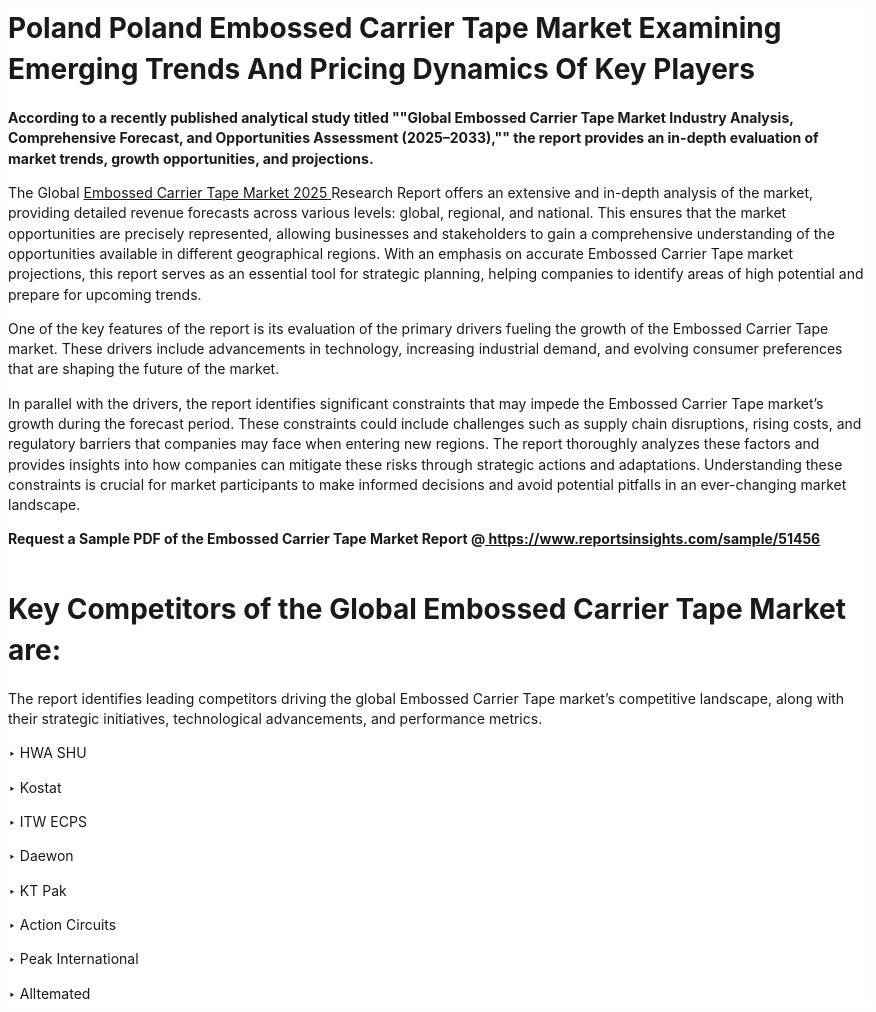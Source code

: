 # Poland Poland Embossed Carrier Tape Market Examining Emerging Trends And Pricing Dynamics Of Key Players

<strong>According to a recently published analytical study titled ""Global Embossed Carrier Tape Market Industry Analysis, Comprehensive Forecast, and Opportunities Assessment (2025–2033),"" the report provides an in-depth evaluation of market trends, growth opportunities, and projections.</strong>

 The Global <a href=https://www.reportsinsights.com/sample/51456>Embossed Carrier Tape Market 2025 </a> Research Report offers an extensive and in-depth analysis of the market, providing detailed revenue forecasts across various levels: global, regional, and national. This ensures that the market opportunities are precisely represented, allowing businesses and stakeholders to gain a comprehensive understanding of the opportunities available in different geographical regions. With an emphasis on accurate Embossed Carrier Tape market projections, this report serves as an essential tool for strategic planning, helping companies to identify areas of high potential and prepare for upcoming trends.

One of the key features of the report is its evaluation of the primary drivers fueling the growth of the Embossed Carrier Tape market. These drivers include advancements in technology, increasing industrial demand, and evolving consumer preferences that are shaping the future of the market. 

In parallel with the drivers, the report identifies significant constraints that may impede the Embossed Carrier Tape market’s growth during the forecast period. These constraints could include challenges such as supply chain disruptions, rising costs, and regulatory barriers that companies may face when entering new regions. The report thoroughly analyzes these factors and provides insights into how companies can mitigate these risks through strategic actions and adaptations. Understanding these constraints is crucial for market participants to make informed decisions and avoid potential pitfalls in an ever-changing market landscape.

<strong>Request a Sample PDF of the Embossed Carrier Tape Market Report </strong><strong>@<a href=https://www.reportsinsights.com/sample/51456> https://www.reportsinsights.com/sample/51456</a></strong></font>

# <strong>Key Competitors of the Global Embossed Carrier Tape Market are:</strong>

The report identifies leading competitors driving the global Embossed Carrier Tape market’s competitive landscape, along with their strategic initiatives, technological advancements, and performance metrics.

‣ HWA SHU

‣ Kostat

‣ ITW ECPS

‣ Daewon

‣ KT Pak

‣ Action Circuits

‣ Peak International

‣ Alltemated
